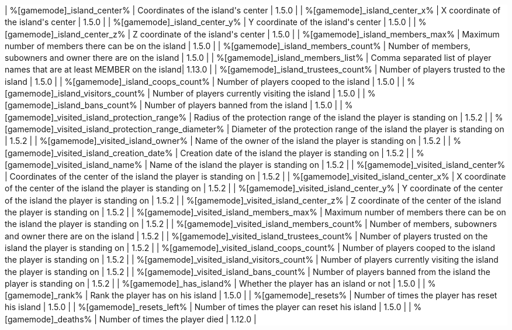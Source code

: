 | %[gamemode]_island_center% | Coordinates of the island's center | 1.5.0 |
| %[gamemode]_island_center_x% | X coordinate of the island's center | 1.5.0 |
| %[gamemode]_island_center_y% | Y coordinate of the island's center | 1.5.0 |
| %[gamemode]_island_center_z% | Z coordinate of the island's center | 1.5.0 |
| %[gamemode]_island_members_max% | Maximum number of members there can be on the island | 1.5.0 |
| %[gamemode]_island_members_count% | Number of members, subowners and owner there are on the island | 1.5.0 |
| %[gamemode]_island_members_list% | Comma separated list of player names that are at least MEMBER on the island| 1.13.0 |
| %[gamemode]_island_trustees_count% | Number of players trusted to the island | 1.5.0 |
| %[gamemode]_island_coops_count% | Number of players cooped to the island | 1.5.0 |
| %[gamemode]_island_visitors_count% | Number of players currently visiting the island | 1.5.0 |
| %[gamemode]_island_bans_count% | Number of players banned from the island | 1.5.0 |
| %[gamemode]_visited_island_protection_range% | Radius of the protection range of the island the player is standing on | 1.5.2 |
| %[gamemode]_visited_island_protection_range_diameter% | Diameter of the protection range of the island the player is standing on | 1.5.2 |
| %[gamemode]_visited_island_owner% | Name of the owner of the island the player is standing on | 1.5.2 |
| %[gamemode]_visited_island_creation_date% | Creation date of the island the player is standing on | 1.5.2 |
| %[gamemode]_visited_island_name% | Name of the island the player is standing on | 1.5.2 |
| %[gamemode]_visited_island_center% | Coordinates of the center of the island the player is standing on | 1.5.2 |
| %[gamemode]_visited_island_center_x% | X coordinate of the center of the island the player is standing on | 1.5.2 |
| %[gamemode]_visited_island_center_y% | Y coordinate of the center of the island the player is standing on | 1.5.2 |
| %[gamemode]_visited_island_center_z% | Z coordinate of the center of the island the player is standing on | 1.5.2 |
| %[gamemode]_visited_island_members_max% | Maximum number of members there can be on the island the player is standing on | 1.5.2 |
| %[gamemode]_visited_island_members_count% | Number of members, subowners and owner there are on the island | 1.5.2 |
| %[gamemode]_visited_island_trustees_count% | Number of players trusted on the island the player is standing on | 1.5.2 |
| %[gamemode]_visited_island_coops_count% | Number of players cooped to the island the player is standing on | 1.5.2 |
| %[gamemode]_visited_island_visitors_count% | Number of players currently visiting the island the player is standing on | 1.5.2 |
| %[gamemode]_visited_island_bans_count% | Number of players banned from the island the player is standing on | 1.5.2 |
| %[gamemode]_has_island% | Whether the player has an island or not | 1.5.0 |
| %[gamemode]_rank% | Rank the player has on his island | 1.5.0 |
| %[gamemode]_resets% | Number of times the player has reset his island | 1.5.0 |
| %[gamemode]_resets_left% | Number of times the player can reset his island | 1.5.0 |
| %[gamemode]_deaths% | Number of times the player died | 1.12.0 |
